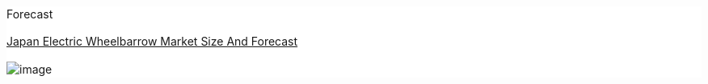 Forecast</a></p><p><a href="https://github.com/ruturb23/Health/blob/main/Electric-Wheelbarrow-Market/Electric-Wheelbarrow-Market.md">Japan Electric Wheelbarrow Market Size And Forecast</a></p>
![image](https://github.com/user-attachments/assets/a574d0c2-af9e-47d5-a77c-32bd164aac4e)
